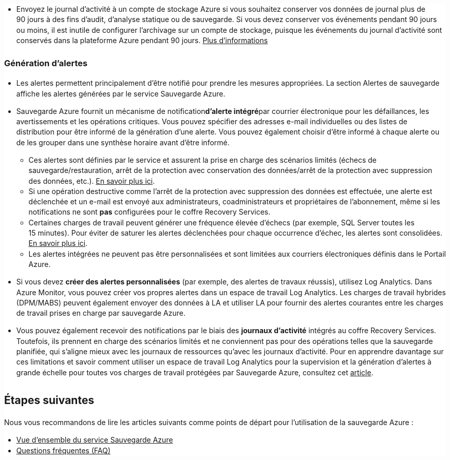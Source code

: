  * Envoyez le journal d’activité à un compte de stockage Azure si vous souhaitez conserver vos données de journal plus de 90 jours à des fins d’audit, d’analyse statique ou de sauvegarde. Si vous devez conserver vos événements pendant 90 jours ou moins, il est inutile de configurer l’archivage sur un compte de stockage, puisque les événements du journal d’activité sont conservés dans la plateforme Azure pendant 90 jours. [Plus d’informations](../azure-monitor/platform/activity-log.md#send-to--azure-storage)

### <a name="alerting"></a>Génération d’alertes

* Les alertes permettent principalement d’être notifié pour prendre les mesures appropriées. La section Alertes de sauvegarde affiche les alertes générées par le service Sauvegarde Azure.

* Sauvegarde Azure fournit un mécanisme de notification**d’alerte intégré**par courrier électronique pour les défaillances, les avertissements et les opérations critiques. Vous pouvez spécifier des adresses e-mail individuelles ou des listes de distribution pour être informé de la génération d’une alerte. Vous pouvez également choisir d’être informé à chaque alerte ou de les grouper dans une synthèse horaire avant d’être informé.
  * Ces alertes sont définies par le service et assurent la prise en charge des scénarios limités (échecs de sauvegarde/restauration, arrêt de la protection avec conservation des données/arrêt de la protection avec suppression des données, etc.). [En savoir plus ici](backup-azure-monitoring-built-in-monitor.md#alert-scenarios).
  * Si une opération destructive comme l’arrêt de la protection avec suppression des données est effectuée, une alerte est déclenchée et un e-mail est envoyé aux administrateurs, coadministrateurs et propriétaires de l’abonnement, même si les notifications ne sont **pas** configurées pour le coffre Recovery Services.
  * Certaines charges de travail peuvent générer une fréquence élevée d’échecs (par exemple, SQL Server toutes les 15 minutes). Pour éviter de saturer les alertes déclenchées pour chaque occurrence d’échec, les alertes sont consolidées. [En savoir plus ici](backup-azure-monitoring-built-in-monitor.md#consolidated-alerts).
  * Les alertes intégrées ne peuvent pas être personnalisées et sont limitées aux courriers électroniques définis dans le Portail Azure.

* Si vous devez **créer des alertes personnalisées** (par exemple, des alertes de travaux réussis), utilisez Log Analytics. Dans Azure Monitor, vous pouvez créer vos propres alertes dans un espace de travail Log Analytics. Les charges de travail hybrides (DPM/MABS) peuvent également envoyer des données à LA et utiliser LA pour fournir des alertes courantes entre les charges de travail prises en charge par sauvegarde Azure.

* Vous pouvez également recevoir des notifications par le biais des **journaux d’activité** intégrés au coffre Recovery Services. Toutefois, ils prennent en charge des scénarios limités et ne conviennent pas pour des opérations telles que la sauvegarde planifiée, qui s’aligne mieux avec les journaux de ressources qu’avec les journaux d’activité. Pour en apprendre davantage sur ces limitations et savoir comment utiliser un espace de travail Log Analytics pour la supervision et la génération d’alertes à grande échelle pour toutes vos charges de travail protégées par Sauvegarde Azure, consultez cet [article](backup-azure-monitoring-use-azuremonitor.md#using-log-analytics-to-monitor-at-scale).

## <a name="next-steps"></a>Étapes suivantes

Nous vous recommandons de lire les articles suivants comme points de départ pour l’utilisation de la sauvegarde Azure :

* [Vue d’ensemble du service Sauvegarde Azure](backup-overview.md)
* [Questions fréquentes (FAQ)](backup-azure-backup-faq.md)

